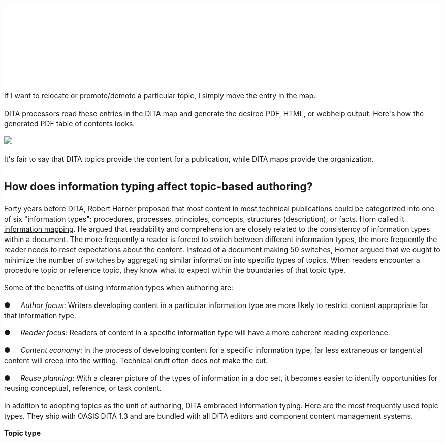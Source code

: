     <topicref href="**concept\_moon-water.dita**">

        <topicref href="**reference\_locate-moon-water-methods.dita**"/>

        <topicref href="**task\_locate-moon-water-with-radar.dita**"/>

    </topicref>

    <topicref href="**reference\_moon-landing-conspiracies.dita**"/>

</map>

If I want to relocate or promote/demote a particular topic, I simply move the entry in the map.

DITA processors read these entries in the DITA map and generate the desired PDF, HTML, or webhelp output. Here's how the generated PDF table of contents looks.

![](~WRS%7bFCD48F0D-1E88-442B-A089-3CEC90BBB1A0%7d_files/image005.jpg)

It's fair to say that DITA topics provide the content for a publication, while DITA maps provide the organization.

How does information typing affect topic-based authoring?
---------------------------------------------------------

Forty years before DITA, Robert Horner proposed that most content in most technical publications could be categorized into one of six "information types": procedures, processes, principles, concepts, structures (description), or facts. Horn called it [information mapping](https://apps.dtic.mil/sti/tr/pdf/AD0699201.pdf). He argued that readability and comprehension are closely related to the consistency of information types within a document. The more frequently a reader is forced to switch between different information types, the more frequently the reader needs to reset expectations about the content. Instead of a document making 50 switches, Horner argued that we ought to minimize the number of switches by aggregating similar information into specific types of topics. When readers encounter a procedure topic or reference topic, they know what to expect within the boundaries of that topic type.

Some of the [benefits](http://docs.oasis-open.org/dita/dita/v1.3/os/part2-tech-content/archSpec/base/topicbenefits.html#benefitsoftopics) of using information types when authoring are:  
  

●     _Author focus_: Writers developing content in a particular information type are more likely to restrict content appropriate for that information type.

●     _Reader focus_: Readers of content in a specific information type will have a more coherent reading experience.   

●     _Content economy_: In the process of developing content for a specific information type, far less extraneous or tangential content will creep into the writing. Technical cruft often does not make the cut.   

●     _Reuse planning_: With a clearer picture of the types of information in a doc set, it becomes easier to identify opportunities for reusing conceptual, reference, or task content.  

In addition to adopting topics as the unit of authoring, DITA embraced information typing. Here are the most frequently used topic types. They ship with OASIS DITA 1.3 and are bundled with all DITA editors and component content management systems.

**Topic type**
